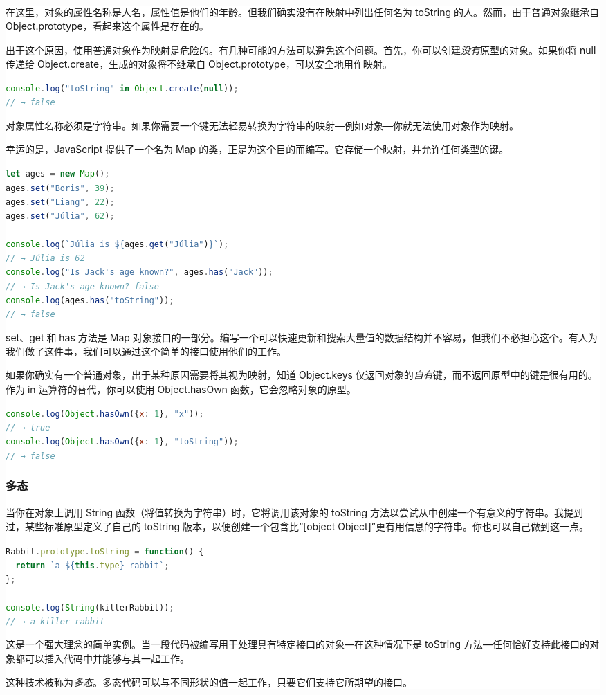 在这里，对象的属性名称是人名，属性值是他们的年龄。但我们确实没有在映射中列出任何名为 toString 的人。然而，由于普通对象继承自 Object.prototype，看起来这个属性是存在的。

出于这个原因，使用普通对象作为映射是危险的。有几种可能的方法可以避免这个问题。首先，你可以创建*没有*原型的对象。如果你将 null 传递给 Object.create，生成的对象将不继承自 Object.prototype，可以安全地用作映射。

```js
console.log("toString" in Object.create(null));
// → false
```

对象属性名称必须是字符串。如果你需要一个键无法轻易转换为字符串的映射—例如对象—你就无法使用对象作为映射。

幸运的是，JavaScript 提供了一个名为 Map 的类，正是为这个目的而编写。它存储一个映射，并允许任何类型的键。

```js
let ages = new Map();
ages.set("Boris", 39);
ages.set("Liang", 22);
ages.set("Júlia", 62);

console.log(`Júlia is ${ages.get("Júlia")}`);
// → Júlia is 62
console.log("Is Jack's age known?", ages.has("Jack"));
// → Is Jack's age known? false
console.log(ages.has("toString"));
// → false
```

set、get 和 has 方法是 Map 对象接口的一部分。编写一个可以快速更新和搜索大量值的数据结构并不容易，但我们不必担心这个。有人为我们做了这件事，我们可以通过这个简单的接口使用他们的工作。

如果你确实有一个普通对象，出于某种原因需要将其视为映射，知道 Object.keys 仅返回对象的*自有*键，而不返回原型中的键是很有用的。作为 in 运算符的替代，你可以使用 Object.hasOwn 函数，它会忽略对象的原型。

```js
console.log(Object.hasOwn({x: 1}, "x"));
// → true
console.log(Object.hasOwn({x: 1}, "toString"));
// → false
```

### 多态

当你在对象上调用 String 函数（将值转换为字符串）时，它将调用该对象的 toString 方法以尝试从中创建一个有意义的字符串。我提到过，某些标准原型定义了自己的 toString 版本，以便创建一个包含比“[object Object]”更有用信息的字符串。你也可以自己做到这一点。

```js
Rabbit.prototype.toString = function() {
  return `a ${this.type} rabbit`;
};

console.log(String(killerRabbit));
// → a killer rabbit
```

这是一个强大理念的简单实例。当一段代码被编写用于处理具有特定接口的对象—在这种情况下是 toString 方法—任何恰好支持此接口的对象都可以插入代码中并能够与其一起工作。

这种技术被称为*多态*。多态代码可以与不同形状的值一起工作，只要它们支持它所期望的接口。


  [length]: 21500